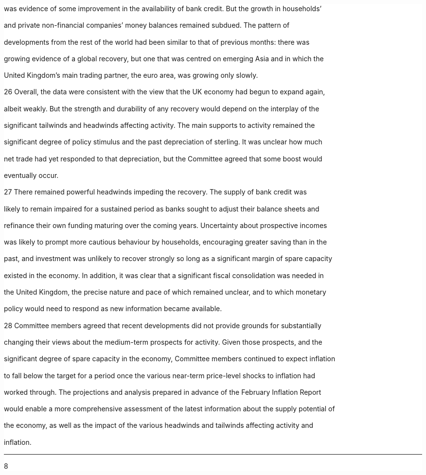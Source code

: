 was evidence of some improvement in the availability of bank credit. But the growth in households’

and private non-financial companies’ money balances remained subdued. The pattern of

developments from the rest of the world had been similar to that of previous months: there was

growing evidence of a global recovery, but one that was centred on emerging Asia and in which the

United Kingdom’s main trading partner, the euro area, was growing only slowly.

26 Overall, the data were consistent with the view that the UK economy had begun to expand again,

albeit weakly. But the strength and durability of any recovery would depend on the interplay of the

significant tailwinds and headwinds affecting activity. The main supports to activity remained the

significant degree of policy stimulus and the past depreciation of sterling. It was unclear how much

net trade had yet responded to that depreciation, but the Committee agreed that some boost would

eventually occur.

27 There remained powerful headwinds impeding the recovery. The supply of bank credit was

likely to remain impaired for a sustained period as banks sought to adjust their balance sheets and

refinance their own funding maturing over the coming years. Uncertainty about prospective incomes

was likely to prompt more cautious behaviour by households, encouraging greater saving than in the

past, and investment was unlikely to recover strongly so long as a significant margin of spare capacity

existed in the economy. In addition, it was clear that a significant fiscal consolidation was needed in

the United Kingdom, the precise nature and pace of which remained unclear, and to which monetary

policy would need to respond as new information became available.

28 Committee members agreed that recent developments did not provide grounds for substantially

changing their views about the medium-term prospects for activity. Given those prospects, and the

significant degree of spare capacity in the economy, Committee members continued to expect inflation

to fall below the target for a period once the various near-term price-level shocks to inflation had

worked through. The projections and analysis prepared in advance of the February Inflation Report

would enable a more comprehensive assessment of the latest information about the supply potential of

the economy, as well as the impact of the various headwinds and tailwinds affecting activity and

inflation.


-----

8

